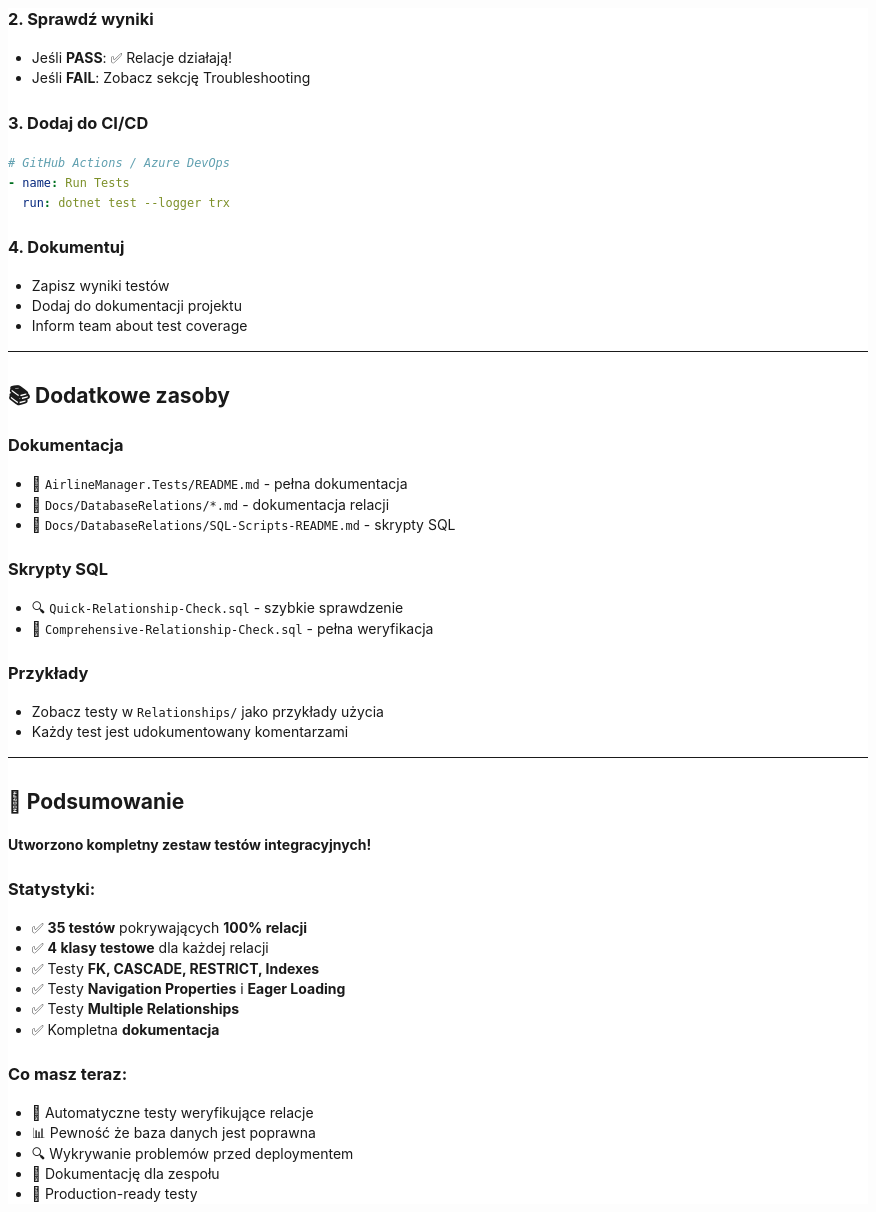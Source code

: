 ### 2. **Sprawdź wyniki**
- Jeśli **PASS**: ✅ Relacje działają!
- Jeśli **FAIL**: Zobacz sekcję Troubleshooting

### 3. **Dodaj do CI/CD**
```yaml
# GitHub Actions / Azure DevOps
- name: Run Tests
  run: dotnet test --logger trx
```

### 4. **Dokumentuj**
- Zapisz wyniki testów
- Dodaj do dokumentacji projektu
- Inform team about test coverage

---

## 📚 Dodatkowe zasoby

### Dokumentacja
- 📄 `AirlineManager.Tests/README.md` - pełna dokumentacja
- 📄 `Docs/DatabaseRelations/*.md` - dokumentacja relacji
- 📄 `Docs/DatabaseRelations/SQL-Scripts-README.md` - skrypty SQL

### Skrypty SQL
- 🔍 `Quick-Relationship-Check.sql` - szybkie sprawdzenie
- 🔬 `Comprehensive-Relationship-Check.sql` - pełna weryfikacja

### Przykłady
- Zobacz testy w `Relationships/` jako przykłady użycia
- Każdy test jest udokumentowany komentarzami

---

## 🎉 Podsumowanie

**Utworzono kompletny zestaw testów integracyjnych!**

### Statystyki:
- ✅ **35 testów** pokrywających **100% relacji**
- ✅ **4 klasy testowe** dla każdej relacji
- ✅ Testy **FK, CASCADE, RESTRICT, Indexes**
- ✅ Testy **Navigation Properties** i **Eager Loading**
- ✅ Testy **Multiple Relationships**
- ✅ Kompletna **dokumentacja**

### Co masz teraz:
- 🧪 Automatyczne testy weryfikujące relacje
- 📊 Pewność że baza danych jest poprawna
- 🔍 Wykrywanie problemów przed deploymentem
- 📝 Dokumentację dla zespołu
- 🚀 Production-ready testy
